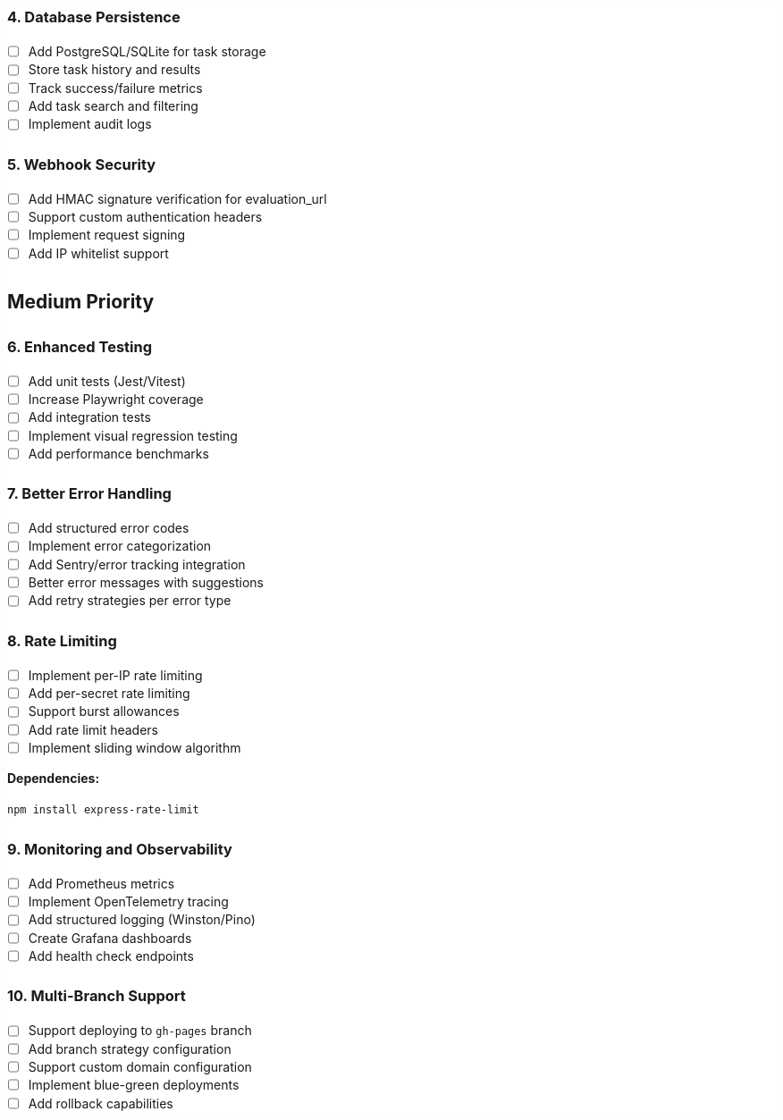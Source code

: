 ### 4. Database Persistence
- [ ] Add PostgreSQL/SQLite for task storage
- [ ] Store task history and results
- [ ] Track success/failure metrics
- [ ] Add task search and filtering
- [ ] Implement audit logs

### 5. Webhook Security
- [ ] Add HMAC signature verification for evaluation_url
- [ ] Support custom authentication headers
- [ ] Implement request signing
- [ ] Add IP whitelist support

## Medium Priority

### 6. Enhanced Testing
- [ ] Add unit tests (Jest/Vitest)
- [ ] Increase Playwright coverage
- [ ] Add integration tests
- [ ] Implement visual regression testing
- [ ] Add performance benchmarks

### 7. Better Error Handling
- [ ] Add structured error codes
- [ ] Implement error categorization
- [ ] Add Sentry/error tracking integration
- [ ] Better error messages with suggestions
- [ ] Add retry strategies per error type

### 8. Rate Limiting
- [ ] Implement per-IP rate limiting
- [ ] Add per-secret rate limiting
- [ ] Support burst allowances
- [ ] Add rate limit headers
- [ ] Implement sliding window algorithm

**Dependencies:**
```bash
npm install express-rate-limit
```

### 9. Monitoring and Observability
- [ ] Add Prometheus metrics
- [ ] Implement OpenTelemetry tracing
- [ ] Add structured logging (Winston/Pino)
- [ ] Create Grafana dashboards
- [ ] Add health check endpoints

### 10. Multi-Branch Support
- [ ] Support deploying to `gh-pages` branch
- [ ] Add branch strategy configuration
- [ ] Support custom domain configuration
- [ ] Implement blue-green deployments
- [ ] Add rollback capabilities

